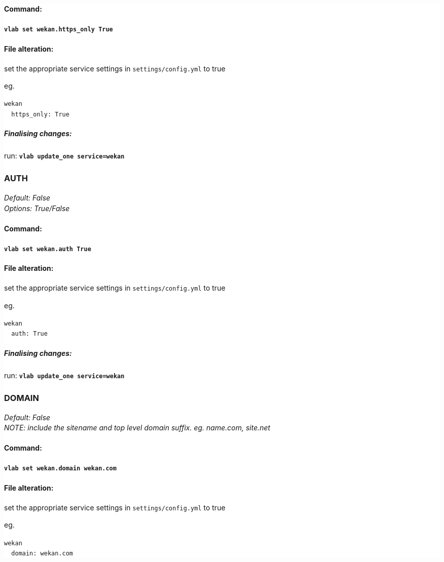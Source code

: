 #### Command:

**`vlab set wekan.https_only True`**

#### File alteration:

set the appropriate service settings in `settings/config.yml` to true

eg.
```
wekan
  https_only: True
```

##### Finalising changes:

run: **`vlab update_one service=wekan`**

### AUTH
*Default: False* <br />
*Options: True/False*

#### Command:

**`vlab set wekan.auth True`**

#### File alteration:

set the appropriate service settings in `settings/config.yml` to true

eg.
```
wekan
  auth: True
```

##### Finalising changes:

run: **`vlab update_one service=wekan`**

### DOMAIN
*Default: False* <br />
*NOTE: include the sitename and top level domain suffix. eg. name.com, site.net*

#### Command:

**`vlab set wekan.domain wekan.com`**

#### File alteration:

set the appropriate service settings in `settings/config.yml` to true

eg.
```
wekan
  domain: wekan.com
```
